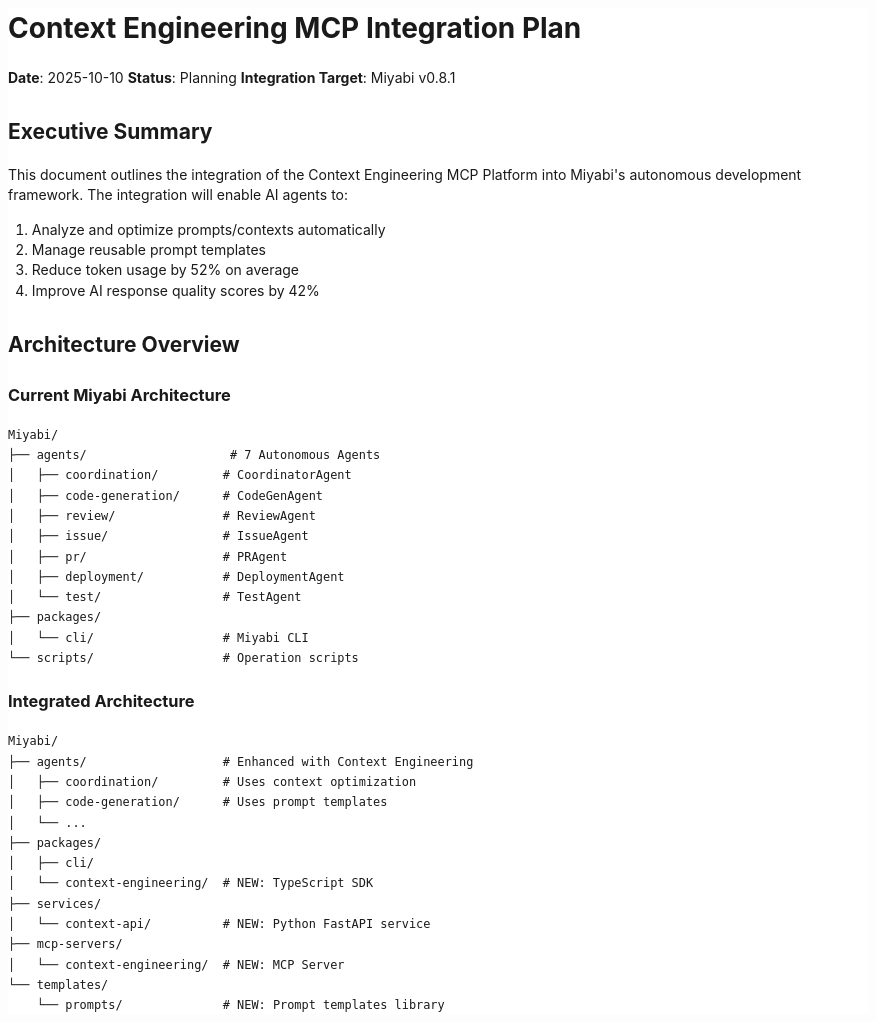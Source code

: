 # Context Engineering MCP Integration Plan

**Date**: 2025-10-10
**Status**: Planning
**Integration Target**: Miyabi v0.8.1

## Executive Summary

This document outlines the integration of the Context Engineering MCP Platform into Miyabi's autonomous development framework. The integration will enable AI agents to:

1. Analyze and optimize prompts/contexts automatically
2. Manage reusable prompt templates
3. Reduce token usage by 52% on average
4. Improve AI response quality scores by 42%

## Architecture Overview

### Current Miyabi Architecture

```
Miyabi/
├── agents/                    # 7 Autonomous Agents
│   ├── coordination/         # CoordinatorAgent
│   ├── code-generation/      # CodeGenAgent
│   ├── review/               # ReviewAgent
│   ├── issue/                # IssueAgent
│   ├── pr/                   # PRAgent
│   ├── deployment/           # DeploymentAgent
│   └── test/                 # TestAgent
├── packages/
│   └── cli/                  # Miyabi CLI
└── scripts/                  # Operation scripts
```

### Integrated Architecture

```
Miyabi/
├── agents/                   # Enhanced with Context Engineering
│   ├── coordination/         # Uses context optimization
│   ├── code-generation/      # Uses prompt templates
│   └── ...
├── packages/
│   ├── cli/
│   └── context-engineering/  # NEW: TypeScript SDK
├── services/
│   └── context-api/          # NEW: Python FastAPI service
├── mcp-servers/
│   └── context-engineering/  # NEW: MCP Server
└── templates/
    └── prompts/              # NEW: Prompt templates library
```
